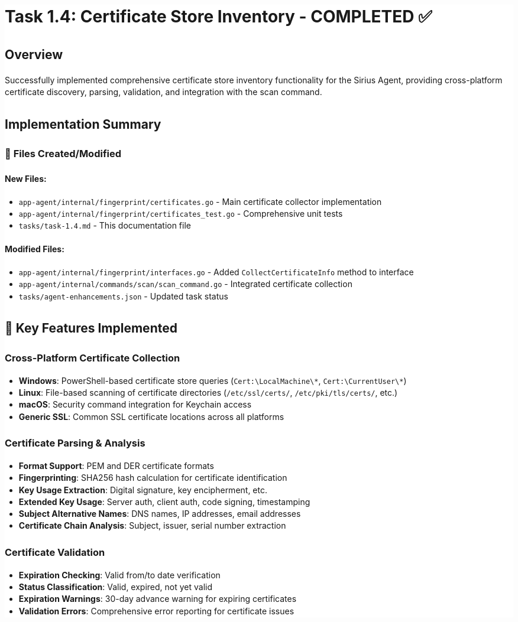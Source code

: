 # Task 1.4: Certificate Store Inventory - COMPLETED ✅

## Overview

Successfully implemented comprehensive certificate store inventory functionality for the Sirius Agent, providing cross-platform certificate discovery, parsing, validation, and integration with the scan command.

## Implementation Summary

### 📁 **Files Created/Modified**

#### **New Files:**

- `app-agent/internal/fingerprint/certificates.go` - Main certificate collector implementation
- `app-agent/internal/fingerprint/certificates_test.go` - Comprehensive unit tests
- `tasks/task-1.4.md` - This documentation file

#### **Modified Files:**

- `app-agent/internal/fingerprint/interfaces.go` - Added `CollectCertificateInfo` method to interface
- `app-agent/internal/commands/scan/scan_command.go` - Integrated certificate collection
- `tasks/agent-enhancements.json` - Updated task status

## 🔧 **Key Features Implemented**

### **Cross-Platform Certificate Collection**

- **Windows**: PowerShell-based certificate store queries (`Cert:\LocalMachine\*`, `Cert:\CurrentUser\*`)
- **Linux**: File-based scanning of certificate directories (`/etc/ssl/certs/`, `/etc/pki/tls/certs/`, etc.)
- **macOS**: Security command integration for Keychain access
- **Generic SSL**: Common SSL certificate locations across all platforms

### **Certificate Parsing & Analysis**

- **Format Support**: PEM and DER certificate formats
- **Fingerprinting**: SHA256 hash calculation for certificate identification
- **Key Usage Extraction**: Digital signature, key encipherment, etc.
- **Extended Key Usage**: Server auth, client auth, code signing, timestamping
- **Subject Alternative Names**: DNS names, IP addresses, email addresses
- **Certificate Chain Analysis**: Subject, issuer, serial number extraction

### **Certificate Validation**

- **Expiration Checking**: Valid from/to date verification
- **Status Classification**: Valid, expired, not yet valid
- **Expiration Warnings**: 30-day advance warning for expiring certificates
- **Validation Errors**: Comprehensive error reporting for certificate issues
